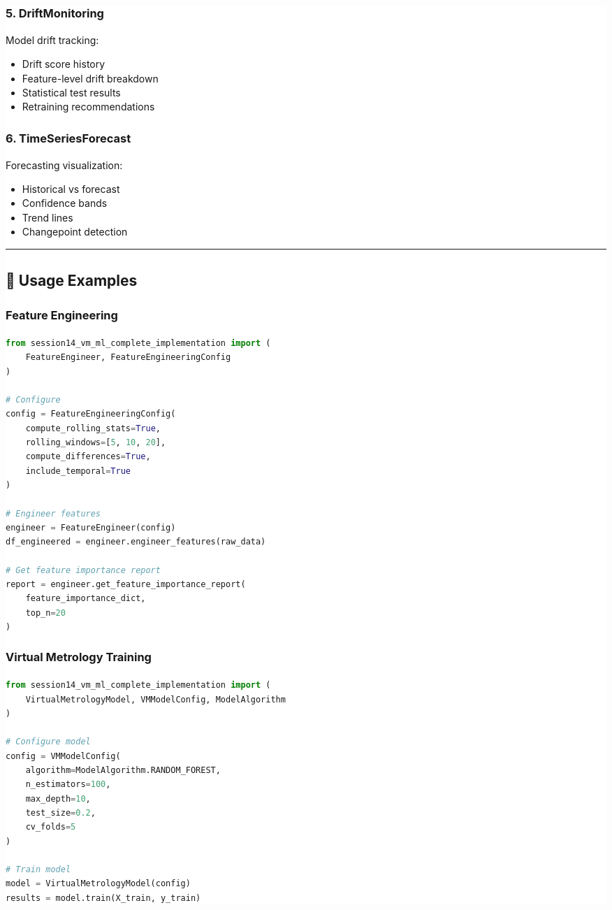 ### 5. DriftMonitoring
Model drift tracking:
- Drift score history
- Feature-level drift breakdown
- Statistical test results
- Retraining recommendations

### 6. TimeSeriesForecast
Forecasting visualization:
- Historical vs forecast
- Confidence bands
- Trend lines
- Changepoint detection

---

## 📘 Usage Examples

### Feature Engineering

```python
from session14_vm_ml_complete_implementation import (
    FeatureEngineer, FeatureEngineeringConfig
)

# Configure
config = FeatureEngineeringConfig(
    compute_rolling_stats=True,
    rolling_windows=[5, 10, 20],
    compute_differences=True,
    include_temporal=True
)

# Engineer features
engineer = FeatureEngineer(config)
df_engineered = engineer.engineer_features(raw_data)

# Get feature importance report
report = engineer.get_feature_importance_report(
    feature_importance_dict,
    top_n=20
)
```

### Virtual Metrology Training

```python
from session14_vm_ml_complete_implementation import (
    VirtualMetrologyModel, VMModelConfig, ModelAlgorithm
)

# Configure model
config = VMModelConfig(
    algorithm=ModelAlgorithm.RANDOM_FOREST,
    n_estimators=100,
    max_depth=10,
    test_size=0.2,
    cv_folds=5
)

# Train model
model = VirtualMetrologyModel(config)
results = model.train(X_train, y_train)
```
